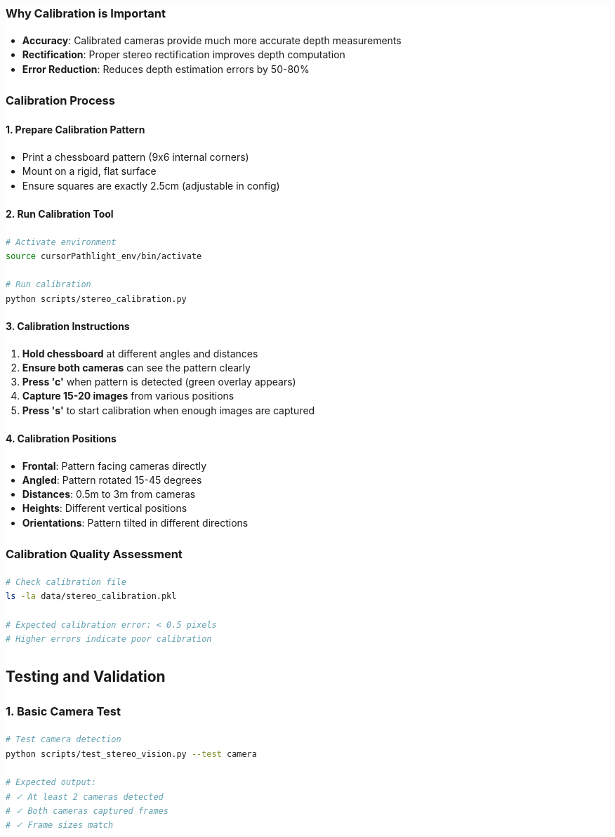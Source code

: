 ### Why Calibration is Important
- **Accuracy**: Calibrated cameras provide much more accurate depth measurements
- **Rectification**: Proper stereo rectification improves depth computation
- **Error Reduction**: Reduces depth estimation errors by 50-80%

### Calibration Process

#### 1. Prepare Calibration Pattern
- Print a chessboard pattern (9x6 internal corners)
- Mount on a rigid, flat surface
- Ensure squares are exactly 2.5cm (adjustable in config)

#### 2. Run Calibration Tool
```bash
# Activate environment
source cursorPathlight_env/bin/activate

# Run calibration
python scripts/stereo_calibration.py
```

#### 3. Calibration Instructions
1. **Hold chessboard** at different angles and distances
2. **Ensure both cameras** can see the pattern clearly
3. **Press 'c'** when pattern is detected (green overlay appears)
4. **Capture 15-20 images** from various positions
5. **Press 's'** to start calibration when enough images are captured

#### 4. Calibration Positions
- **Frontal**: Pattern facing cameras directly
- **Angled**: Pattern rotated 15-45 degrees
- **Distances**: 0.5m to 3m from cameras
- **Heights**: Different vertical positions
- **Orientations**: Pattern tilted in different directions

### Calibration Quality Assessment
```bash
# Check calibration file
ls -la data/stereo_calibration.pkl

# Expected calibration error: < 0.5 pixels
# Higher errors indicate poor calibration
```

## Testing and Validation

### 1. Basic Camera Test
```bash
# Test camera detection
python scripts/test_stereo_vision.py --test camera

# Expected output:
# ✓ At least 2 cameras detected
# ✓ Both cameras captured frames
# ✓ Frame sizes match
```
